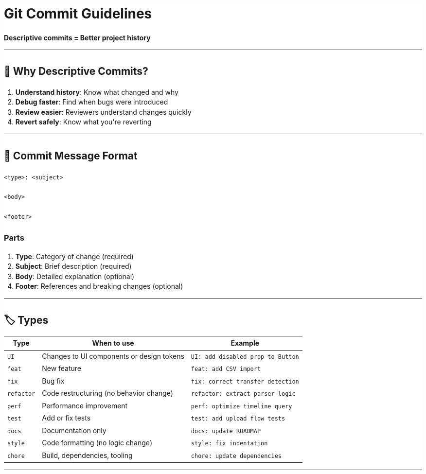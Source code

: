 # Git Commit Guidelines

**Descriptive commits = Better project history**

---

## 🎯 Why Descriptive Commits?

1. **Understand history**: Know what changed and why
2. **Debug faster**: Find when bugs were introduced
3. **Review easier**: Reviewers understand changes quickly
4. **Revert safely**: Know what you're reverting

---

## 📝 Commit Message Format

```
<type>: <subject>

<body>

<footer>
```

### Parts

1. **Type**: Category of change (required)
2. **Subject**: Brief description (required)
3. **Body**: Detailed explanation (optional)
4. **Footer**: References and breaking changes (optional)

---

## 🏷️ Types

| Type | When to use | Example |
|------|-------------|---------|
| `UI` | Changes to UI components or design tokens | `UI: add disabled prop to Button` |
| `feat` | New feature | `feat: add CSV import` |
| `fix` | Bug fix | `fix: correct transfer detection` |
| `refactor` | Code restructuring (no behavior change) | `refactor: extract parser logic` |
| `perf` | Performance improvement | `perf: optimize timeline query` |
| `test` | Add or fix tests | `test: add upload flow tests` |
| `docs` | Documentation only | `docs: update ROADMAP` |
| `style` | Code formatting (no logic change) | `style: fix indentation` |
| `chore` | Build, dependencies, tooling | `chore: update dependencies` |

---